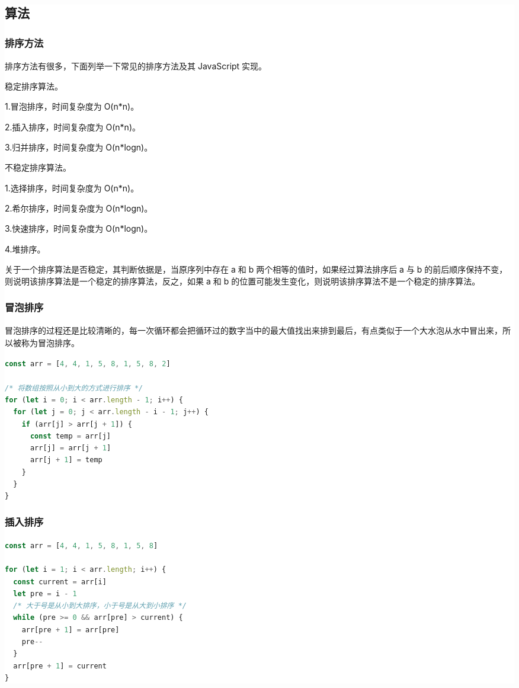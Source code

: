 ## 算法

### 排序方法

排序方法有很多，下面列举一下常见的排序方法及其 JavaScript 实现。

稳定排序算法。

1.冒泡排序，时间复杂度为 O(n*n)。

2.插入排序，时间复杂度为 O(n*n)。

3.归并排序，时间复杂度为 O(n*logn)。

不稳定排序算法。

1.选择排序，时间复杂度为 O(n*n)。

2.希尔排序，时间复杂度为 O(n*logn)。

3.快速排序，时间复杂度为 O(n*logn)。

4.堆排序。

关于一个排序算法是否稳定，其判断依据是，当原序列中存在 a 和 b 两个相等的值时，如果经过算法排序后 a 与 b 的前后顺序保持不变，则说明该排序算法是一个稳定的排序算法，反之，如果 a 和 b 的位置可能发生变化，则说明该排序算法不是一个稳定的排序算法。

### 冒泡排序

冒泡排序的过程还是比较清晰的，每一次循环都会把循环过的数字当中的最大值找出来排到最后，有点类似于一个大水泡从水中冒出来，所以被称为冒泡排序。

``` javascript
const arr = [4, 4, 1, 5, 8, 1, 5, 8, 2]

/* 将数组按照从小到大的方式进行排序 */
for (let i = 0; i < arr.length - 1; i++) {
  for (let j = 0; j < arr.length - i - 1; j++) {
    if (arr[j] > arr[j + 1]) {
      const temp = arr[j]
      arr[j] = arr[j + 1]
      arr[j + 1] = temp
    }
  }
}
```

### 插入排序

``` javascript
const arr = [4, 4, 1, 5, 8, 1, 5, 8]

for (let i = 1; i < arr.length; i++) {
  const current = arr[i]
  let pre = i - 1
  /* 大于号是从小到大排序，小于号是从大到小排序 */
  while (pre >= 0 && arr[pre] > current) {
    arr[pre + 1] = arr[pre]
    pre--
  }
  arr[pre + 1] = current
}
```
